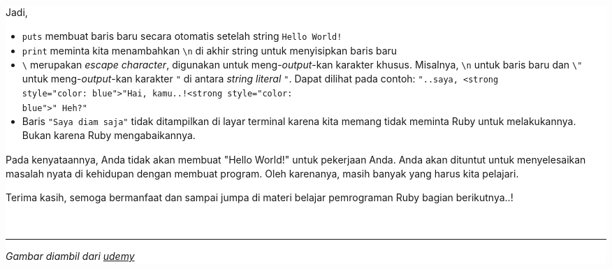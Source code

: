 Jadi,

-   `puts` membuat baris baru secara otomatis setelah string `Hello World!`
-   `print` meminta kita menambahkan `\n` di akhir string untuk menyisipkan baris baru
-   `\` merupakan *escape character*, digunakan untuk meng-*output*-kan karakter khusus. Misalnya, `\n` untuk baris baru dan `\"` untuk meng-*output*-kan karakter `"` di antara _string literal_ `"`. Dapat dilihat pada contoh:
 <code>"..saya, \<strong style="color: blue">"</strong>Hai, kamu..!\<strong style="color: blue">"</strong> Heh?"</code>
-   Baris `"Saya diam saja"` tidak ditampilkan di layar terminal karena kita memang tidak meminta Ruby untuk melakukannya. Bukan karena Ruby mengabaikannya.

Pada kenyataannya, Anda tidak akan membuat "Hello World!" untuk pekerjaan Anda. Anda akan dituntut untuk menyelesaikan masalah nyata di kehidupan dengan membuat program. Oleh karenanya, masih banyak yang harus kita pelajari.

Terima kasih, semoga bermanfaat dan sampai jumpa di materi belajar pemrograman Ruby bagian berikutnya..!

&nbsp;

--------------------------------------------------------

*Gambar diambil dari [udemy](https://www.udemy.com/learn-ruby-programming-the-easy-way-lite/)*